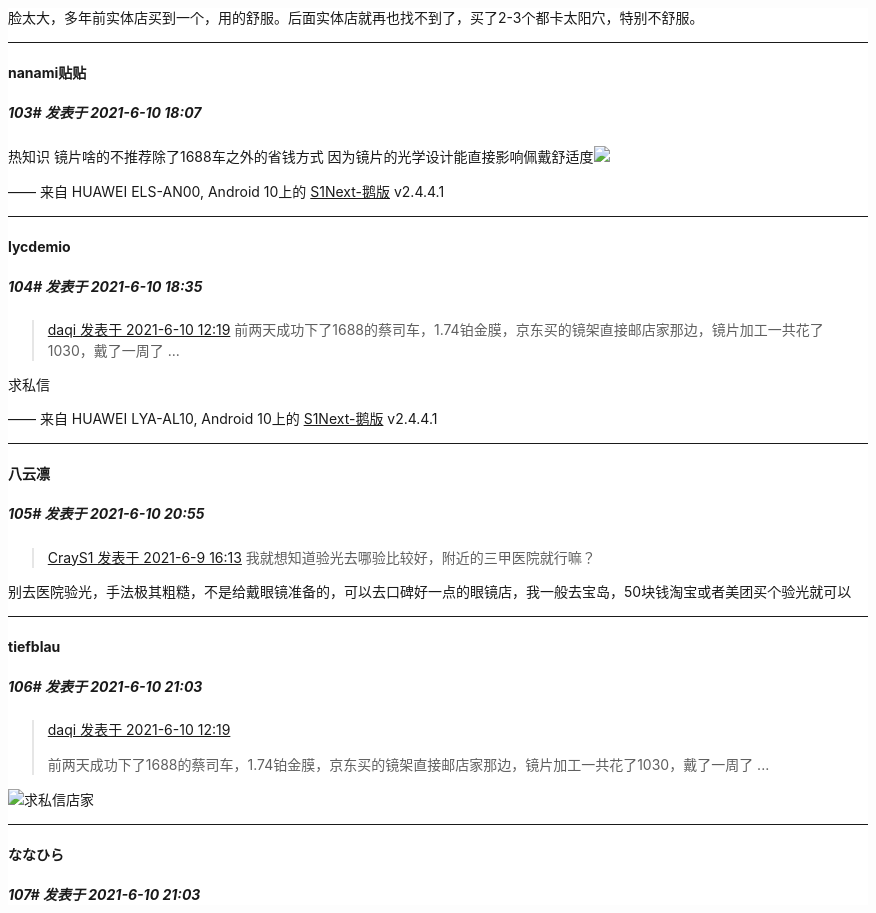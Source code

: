脸太大，多年前实体店买到一个，用的舒服。后面实体店就再也找不到了，买了2-3个都卡太阳穴，特别不舒服。

*****

####  nanami贴贴  
##### 103#       发表于 2021-6-10 18:07

热知识
镜片啥的不推荐除了1688车之外的省钱方式
因为镜片的光学设计能直接影响佩戴舒适度<img src="https://static.saraba1st.com/image/smiley/face2017/068.png" referrerpolicy="no-referrer">

—— 来自 HUAWEI ELS-AN00, Android 10上的 [S1Next-鹅版](https://github.com/ykrank/S1-Next/releases) v2.4.4.1

*****

####  lycdemio  
##### 104#       发表于 2021-6-10 18:35

<blockquote><a href="httphttps://bbs.saraba1st.com/2b/forum.php?mod=redirect&amp;goto=findpost&amp;pid=51542922&amp;ptid=2008836" target="_blank">daqi 发表于 2021-6-10 12:19</a>
前两天成功下了1688的蔡司车，1.74铂金膜，京东买的镜架直接邮店家那边，镜片加工一共花了1030，戴了一周了 ...</blockquote>
求私信

—— 来自 HUAWEI LYA-AL10, Android 10上的 [S1Next-鹅版](https://github.com/ykrank/S1-Next/releases) v2.4.4.1

*****

####  八云凛  
##### 105#       发表于 2021-6-10 20:55

<blockquote><a href="httphttps://bbs.saraba1st.com/2b/forum.php?mod=redirect&amp;goto=findpost&amp;pid=51531847&amp;ptid=2008836" target="_blank">CrayS1 发表于 2021-6-9 16:13</a>
我就想知道验光去哪验比较好，附近的三甲医院就行嘛？</blockquote>
别去医院验光，手法极其粗糙，不是给戴眼镜准备的，可以去口碑好一点的眼镜店，我一般去宝岛，50块钱淘宝或者美团买个验光就可以

*****

####  tiefblau  
##### 106#       发表于 2021-6-10 21:03

<blockquote><a href="httphttps://bbs.saraba1st.com/2b/forum.php?mod=redirect&amp;goto=findpost&amp;pid=51542922&amp;ptid=2008836" target="_blank">daqi 发表于 2021-6-10 12:19</a>

前两天成功下了1688的蔡司车，1.74铂金膜，京东买的镜架直接邮店家那边，镜片加工一共花了1030，戴了一周了 ...</blockquote>
<img src="https://static.saraba1st.com/image/smiley/face2017/074.png" referrerpolicy="no-referrer">求私信店家

*****

####  ななひら  
##### 107#       发表于 2021-6-10 21:03
